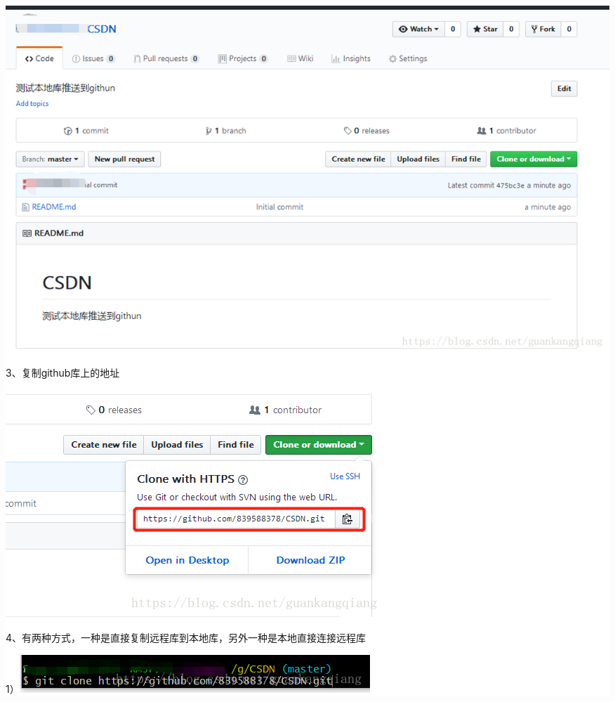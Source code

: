 ![img](assets/20180531180912108.png)



3、复制github库上的地址

![img](assets/20180531181213874.png)



4、有两种方式，一种是直接复制远程库到本地库，另外一种是本地直接连接远程库

1）![img](assets/20180531181635154.png)

